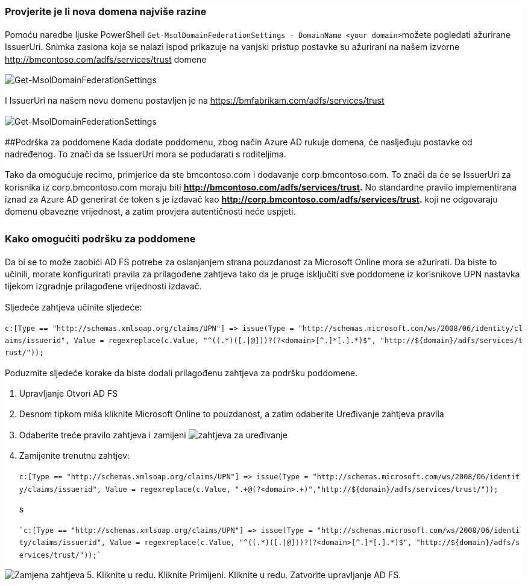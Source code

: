 
### <a name="verify-the-new-top-level-domain"></a>Provjerite je li nova domena najviše razine
Pomoću naredbe ljuske PowerShell `Get-MsolDomainFederationSettings - DomainName <your domain>`možete pogledati ažurirane IssuerUri.  Snimka zaslona koja se nalazi ispod prikazuje na vanjski pristup postavke su ažurirani na našem izvorne http://bmcontoso.com/adfs/services/trust domene

![Get-MsolDomainFederationSettings](./media/active-directory-multiple-domains/MsolDomainFederationSettings.png)

I IssuerUri na našem novu domenu postavljen je na https://bmfabrikam.com/adfs/services/trust

![Get-MsolDomainFederationSettings](./media/active-directory-multiple-domains/settings2.png)


##<a name="support-for-sub-domains"></a>Podrška za poddomene
Kada dodate poddomenu, zbog način Azure AD rukuje domena, će nasljeđuju postavke od nadređenog.  To znači da se IssuerUri mora se podudarati s roditeljima.

Tako da omogućuje recimo, primjerice da ste bmcontoso.com i dodavanje corp.bmcontoso.com.  To znači da će se IssuerUri za korisnika iz corp.bmcontoso.com moraju biti **http://bmcontoso.com/adfs/services/trust.**  No standardne pravilo implementirana iznad za Azure AD generirat će token s je izdavač kao **http://corp.bmcontoso.com/adfs/services/trust.** koji ne odgovaraju domenu obavezne vrijednost, a zatim provjera autentičnosti neće uspjeti.

### <a name="how-to-enable-support-for-sub-domains"></a>Kako omogućiti podršku za poddomene
Da bi se to može zaobići AD FS potrebe za oslanjanjem strana pouzdanost za Microsoft Online mora se ažurirati.  Da biste to učinili, morate konfigurirati pravila za prilagođene zahtjeva tako da je pruge isključiti sve poddomene iz korisnikove UPN nastavka tijekom izgradnje prilagođene vrijednosti izdavač. 

Sljedeće zahtjeva učinite sljedeće:

    c:[Type == "http://schemas.xmlsoap.org/claims/UPN"] => issue(Type = "http://schemas.microsoft.com/ws/2008/06/identity/claims/issuerid", Value = regexreplace(c.Value, "^((.*)([.|@]))?(?<domain>[^.]*[.].*)$", "http://${domain}/adfs/services/trust/"));

Poduzmite sljedeće korake da biste dodali prilagođenu zahtjeva za podršku poddomene.

1.  Upravljanje Otvori AD FS
2.  Desnom tipkom miša kliknite Microsoft Online to pouzdanost, a zatim odaberite Uređivanje zahtjeva pravila
3.  Odaberite treće pravilo zahtjeva i zamijeni ![zahtjeva za uređivanje](./media/active-directory-multiple-domains/sub1.png)
4.  Zamijenite trenutnu zahtjev:
    
        c:[Type == "http://schemas.xmlsoap.org/claims/UPN"] => issue(Type = "http://schemas.microsoft.com/ws/2008/06/identity/claims/issuerid", Value = regexreplace(c.Value, ".+@(?<domain>.+)","http://${domain}/adfs/services/trust/"));
        
    s
    
        `c:[Type == "http://schemas.xmlsoap.org/claims/UPN"] => issue(Type = "http://schemas.microsoft.com/ws/2008/06/identity/claims/issuerid", Value = regexreplace(c.Value, "^((.*)([.|@]))?(?<domain>[^.]*[.].*)$", "http://${domain}/adfs/services/trust/"));`
    
![Zamjena zahtjeva](./media/active-directory-multiple-domains/sub2.png)
5.  Kliknite u redu.  Kliknite Primijeni.  Kliknite u redu.  Zatvorite upravljanje AD FS.

